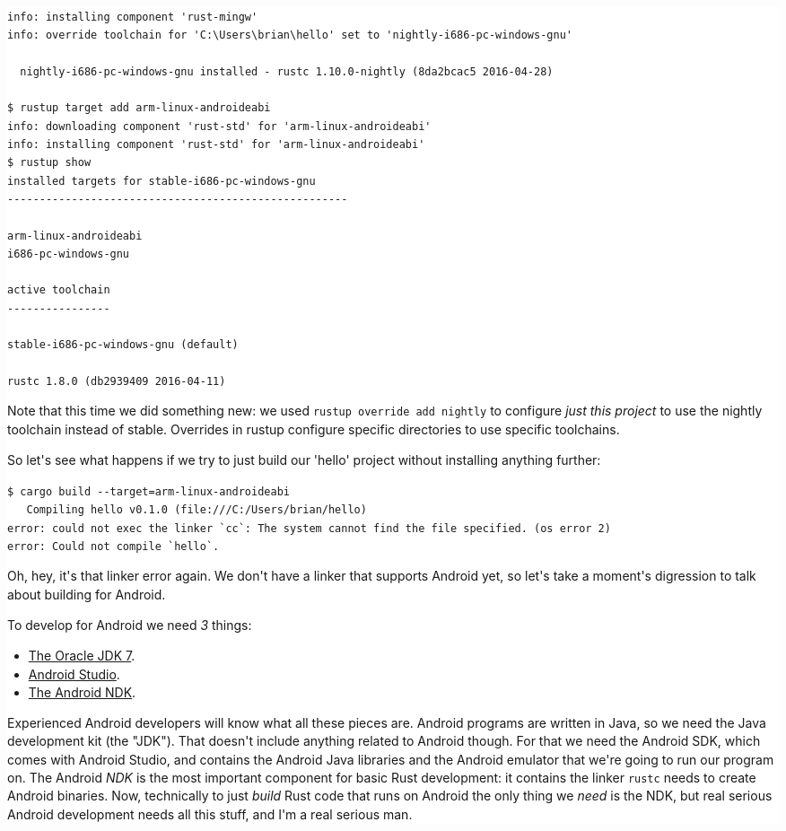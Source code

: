 ```
info: installing component 'rust-mingw'
info: override toolchain for 'C:\Users\brian\hello' set to 'nightly-i686-pc-windows-gnu'

  nightly-i686-pc-windows-gnu installed - rustc 1.10.0-nightly (8da2bcac5 2016-04-28)

$ rustup target add arm-linux-androideabi
info: downloading component 'rust-std' for 'arm-linux-androideabi'
info: installing component 'rust-std' for 'arm-linux-androideabi'
$ rustup show
installed targets for stable-i686-pc-windows-gnu
-----------------------------------------------------

arm-linux-androideabi
i686-pc-windows-gnu

active toolchain
----------------

stable-i686-pc-windows-gnu (default)

rustc 1.8.0 (db2939409 2016-04-11)
```

Note that this time we did something new: we used `rustup override add
nightly` to configure *just this project* to use the nightly toolchain
instead of stable. Overrides in rustup configure specific directories
to use specific toolchains.

So let's see what happens if we try to just build our 'hello'
project without installing anything further:

```
$ cargo build --target=arm-linux-androideabi
   Compiling hello v0.1.0 (file:///C:/Users/brian/hello)
error: could not exec the linker `cc`: The system cannot find the file specified. (os error 2)
error: Could not compile `hello`.
```

Oh, hey, it's that linker error again. We don't have a linker that
supports Android yet, so let's take a moment's digression to talk about
building for Android.

To develop for Android we need *3* things:

* [The Oracle JDK 7](http://www.oracle.com/technetwork/java/javase/downloads/jdk7-downloads-1880260.html).
* [Android Studio](https://developer.android.com/sdk/index.html).
* [The Android NDK](https://developer.android.com/ndk/guides/setup.html#install).

Experienced Android developers will know what all these pieces
are. Android programs are written in Java, so we need the Java
development kit (the "JDK"). That doesn't include anything related to
Android though. For that we need the Android SDK, which comes with
Android Studio, and contains the Android Java libraries and the
Android emulator that we're going to run our program on. The Android
*NDK* is the most important component for basic Rust development: it
contains the linker `rustc` needs to create Android binaries. Now,
technically to just *build* Rust code that runs on Android the only
thing we *need* is the NDK, but real serious Android development needs
all this stuff, and I'm a real serious man.
